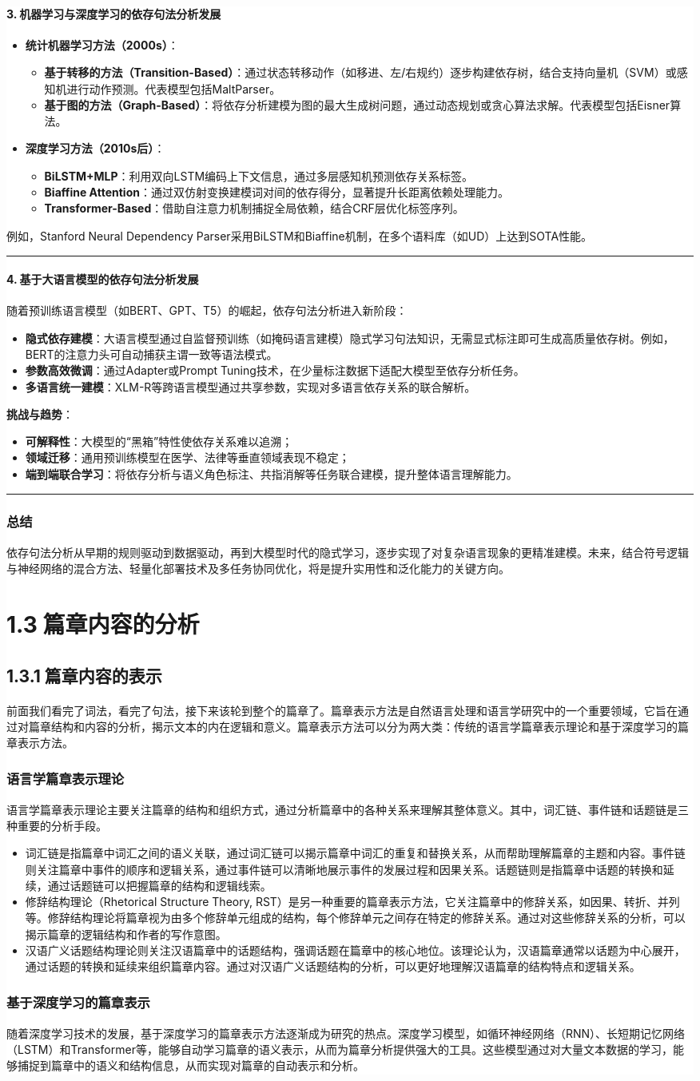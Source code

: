 #### 3. **机器学习与深度学习的依存句法分析发展**  
- **统计机器学习方法（2000s）**：  
  - **基于转移的方法（Transition-Based）**：通过状态转移动作（如移进、左/右规约）逐步构建依存树，结合支持向量机（SVM）或感知机进行动作预测。代表模型包括MaltParser。  
  - **基于图的方法（Graph-Based）**：将依存分析建模为图的最大生成树问题，通过动态规划或贪心算法求解。代表模型包括Eisner算法。  

- **深度学习方法（2010s后）**：  
  - **BiLSTM+MLP**：利用双向LSTM编码上下文信息，通过多层感知机预测依存关系标签。  
  - **Biaffine Attention**：通过双仿射变换建模词对间的依存得分，显著提升长距离依赖处理能力。  
  - **Transformer-Based**：借助自注意力机制捕捉全局依赖，结合CRF层优化标签序列。  

例如，Stanford Neural Dependency Parser采用BiLSTM和Biaffine机制，在多个语料库（如UD）上达到SOTA性能。

---

#### 4. **基于大语言模型的依存句法分析发展**  
随着预训练语言模型（如BERT、GPT、T5）的崛起，依存句法分析进入新阶段：  
- **隐式依存建模**：大语言模型通过自监督预训练（如掩码语言建模）隐式学习句法知识，无需显式标注即可生成高质量依存树。例如，BERT的注意力头可自动捕获主谓一致等语法模式。  
- **参数高效微调**：通过Adapter或Prompt Tuning技术，在少量标注数据下适配大模型至依存分析任务。  
- **多语言统一建模**：XLM-R等跨语言模型通过共享参数，实现对多语言依存关系的联合解析。  

**挑战与趋势**：  
- **可解释性**：大模型的“黑箱”特性使依存关系难以追溯；  
- **领域迁移**：通用预训练模型在医学、法律等垂直领域表现不稳定；  
- **端到端联合学习**：将依存分析与语义角色标注、共指消解等任务联合建模，提升整体语言理解能力。

---

### 总结  
依存句法分析从早期的规则驱动到数据驱动，再到大模型时代的隐式学习，逐步实现了对复杂语言现象的更精准建模。未来，结合符号逻辑与神经网络的混合方法、轻量化部署技术及多任务协同优化，将是提升实用性和泛化能力的关键方向。



# 1.3 篇章内容的分析
## 1.3.1 篇章内容的表示
前面我们看完了词法，看完了句法，接下来该轮到整个的篇章了。篇章表示方法是自然语言处理和语言学研究中的一个重要领域，它旨在通过对篇章结构和内容的分析，揭示文本的内在逻辑和意义。篇章表示方法可以分为两大类：传统的语言学篇章表示理论和基于深度学习的篇章表示方法。

### 语言学篇章表示理论
语言学篇章表示理论主要关注篇章的结构和组织方式，通过分析篇章中的各种关系来理解其整体意义。其中，词汇链、事件链和话题链是三种重要的分析手段。
- 词汇链是指篇章中词汇之间的语义关联，通过词汇链可以揭示篇章中词汇的重复和替换关系，从而帮助理解篇章的主题和内容。事件链则关注篇章中事件的顺序和逻辑关系，通过事件链可以清晰地展示事件的发展过程和因果关系。话题链则是指篇章中话题的转换和延续，通过话题链可以把握篇章的结构和逻辑线索。
- 修辞结构理论（Rhetorical Structure Theory, RST）是另一种重要的篇章表示方法，它关注篇章中的修辞关系，如因果、转折、并列等。修辞结构理论将篇章视为由多个修辞单元组成的结构，每个修辞单元之间存在特定的修辞关系。通过对这些修辞关系的分析，可以揭示篇章的逻辑结构和作者的写作意图。
- 汉语广义话题结构理论则关注汉语篇章中的话题结构，强调话题在篇章中的核心地位。该理论认为，汉语篇章通常以话题为中心展开，通过话题的转换和延续来组织篇章内容。通过对汉语广义话题结构的分析，可以更好地理解汉语篇章的结构特点和逻辑关系。
### 基于深度学习的篇章表示
随着深度学习技术的发展，基于深度学习的篇章表示方法逐渐成为研究的热点。深度学习模型，如循环神经网络（RNN）、长短期记忆网络（LSTM）和Transformer等，能够自动学习篇章的语义表示，从而为篇章分析提供强大的工具。这些模型通过对大量文本数据的学习，能够捕捉到篇章中的语义和结构信息，从而实现对篇章的自动表示和分析。
